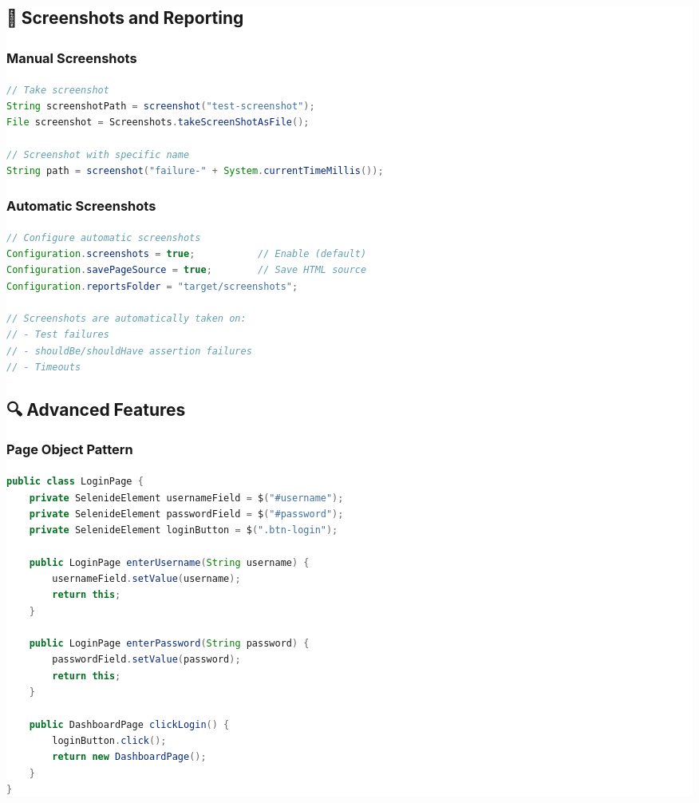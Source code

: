 ## 📸 **Screenshots and Reporting**

### **Manual Screenshots**
```java
// Take screenshot
String screenshotPath = screenshot("test-screenshot");
File screenshot = Screenshots.takeScreenShotAsFile();

// Screenshot with specific name
String path = screenshot("failure-" + System.currentTimeMillis());
```

### **Automatic Screenshots**
```java
// Configure automatic screenshots
Configuration.screenshots = true;           // Enable (default)
Configuration.savePageSource = true;        // Save HTML source
Configuration.reportsFolder = "target/screenshots";

// Screenshots are automatically taken on:
// - Test failures
// - shouldBe/shouldHave assertion failures
// - Timeouts
```

## 🔍 **Advanced Features**

### **Page Object Pattern**
```java
public class LoginPage {
    private SelenideElement usernameField = $("#username");
    private SelenideElement passwordField = $("#password");
    private SelenideElement loginButton = $(".btn-login");

    public LoginPage enterUsername(String username) {
        usernameField.setValue(username);
        return this;
    }

    public LoginPage enterPassword(String password) {
        passwordField.setValue(password);
        return this;
    }

    public DashboardPage clickLogin() {
        loginButton.click();
        return new DashboardPage();
    }
}
```
